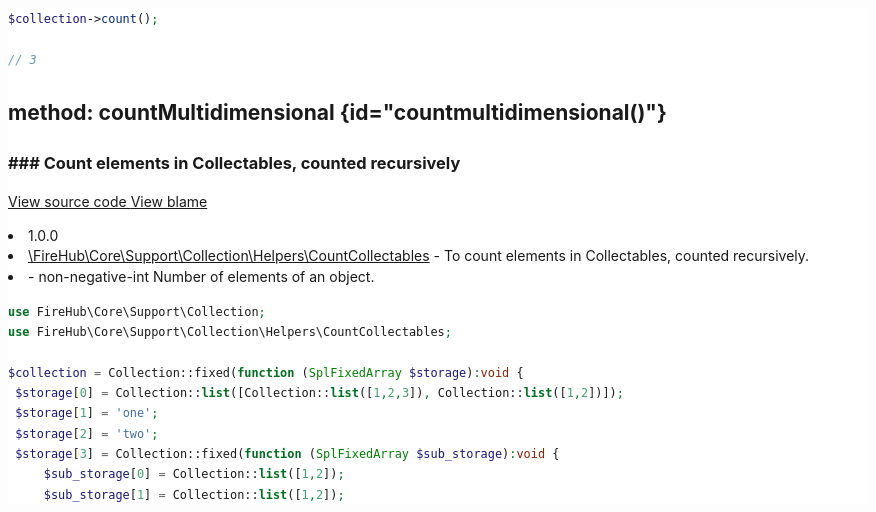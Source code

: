 ```php
$collection->count();

// 3
```

## method: countMultidimensional {id="countmultidimensional()"}

<code-block lang="php">
    <![CDATA[public Fix::countMultidimensional()]]>
</code-block>













### ### Count elements in Collectables, counted recursively



<deflist><def title="Source code:">
                <a href="https://github.com/The-FireHub-Project/Core/blob/develop-pre-alpha-m1/src/support/collection/type/firehub.Fix.php#L159">
                    View source code
                </a>
            </def>
            <def title="Blame:">
                <a href="https://github.com/The-FireHub-Project/Core/blame/develop-pre-alpha-m1/src/support/collection/type/firehub.Fix.php#L159">
                    View blame
                </a>
            </def></deflist>
<deflist>
    <def title="Version history:">
        <list><li>1.0.0</li></list>
    </def>
</deflist>
<deflist>
    <def title="This method uses:">
        <list><li><a href="CountCollectables.md">\FireHub\Core\Support\Collection\Helpers\CountCollectables</a>  - <format style="italic">To count elements in Collectables, counted recursively.</format></li></list>
    </def>
</deflist>
<deflist>
    <def title="This method returns:">
        <list><li> - <format style="italic">non-negative-int Number of elements of an object.</format></li></list>
    </def>
</deflist>
```php
use FireHub\Core\Support\Collection;
use FireHub\Core\Support\Collection\Helpers\CountCollectables;

$collection = Collection::fixed(function (SplFixedArray $storage):void {
 $storage[0] = Collection::list([Collection::list([1,2,3]), Collection::list([1,2])]);
 $storage[1] = 'one';
 $storage[2] = 'two';
 $storage[3] = Collection::fixed(function (SplFixedArray $sub_storage):void {
     $sub_storage[0] = Collection::list([1,2]);
     $sub_storage[1] = Collection::list([1,2]);
```
